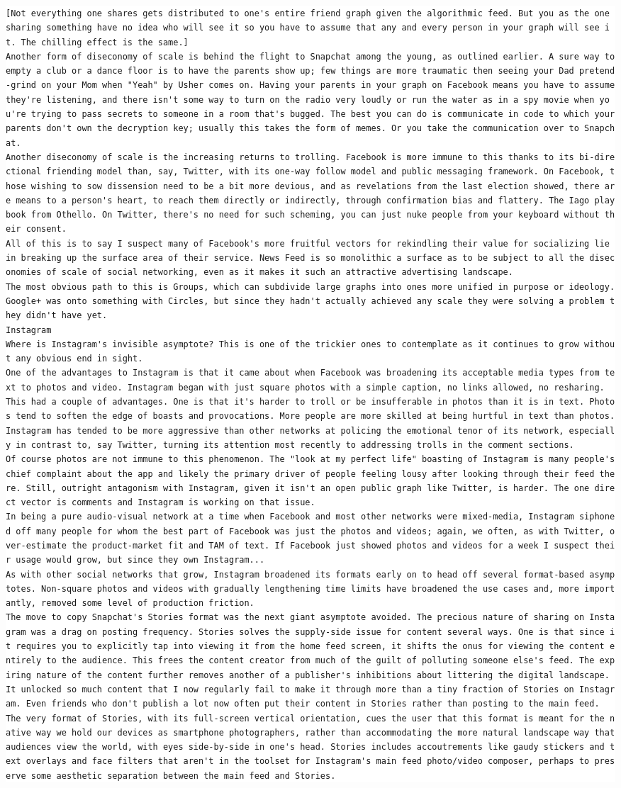     [Not everything one shares gets distributed to one's entire friend graph given the algorithmic feed. But you as the one sharing something have no idea who will see it so you have to assume that any and every person in your graph will see it. The chilling effect is the same.]  
    Another form of diseconomy of scale is behind the flight to Snapchat among the young, as outlined earlier. A sure way to empty a club or a dance floor is to have the parents show up; few things are more traumatic then seeing your Dad pretend-grind on your Mom when "Yeah" by Usher comes on. Having your parents in your graph on Facebook means you have to assume they're listening, and there isn't some way to turn on the radio very loudly or run the water as in a spy movie when you're trying to pass secrets to someone in a room that's bugged. The best you can do is communicate in code to which your parents don't own the decryption key; usually this takes the form of memes. Or you take the communication over to Snapchat.  
    Another diseconomy of scale is the increasing returns to trolling. Facebook is more immune to this thanks to its bi-directional friending model than, say, Twitter, with its one-way follow model and public messaging framework. On Facebook, those wishing to sow dissension need to be a bit more devious, and as revelations from the last election showed, there are means to a person's heart, to reach them directly or indirectly, through confirmation bias and flattery. The Iago playbook from Othello. On Twitter, there's no need for such scheming, you can just nuke people from your keyboard without their consent.  
    All of this is to say I suspect many of Facebook's more fruitful vectors for rekindling their value for socializing lie in breaking up the surface area of their service. News Feed is so monolithic a surface as to be subject to all the diseconomies of scale of social networking, even as it makes it such an attractive advertising landscape.  
    The most obvious path to this is Groups, which can subdivide large graphs into ones more unified in purpose or ideology. Google+ was onto something with Circles, but since they hadn't actually achieved any scale they were solving a problem they didn't have yet.  
    Instagram  
    Where is Instagram's invisible asymptote? This is one of the trickier ones to contemplate as it continues to grow without any obvious end in sight.  
    One of the advantages to Instagram is that it came about when Facebook was broadening its acceptable media types from text to photos and video. Instagram began with just square photos with a simple caption, no links allowed, no resharing.  
    This had a couple of advantages. One is that it's harder to troll or be insufferable in photos than it is in text. Photos tend to soften the edge of boasts and provocations. More people are more skilled at being hurtful in text than photos. Instagram has tended to be more aggressive than other networks at policing the emotional tenor of its network, especially in contrast to, say Twitter, turning its attention most recently to addressing trolls in the comment sections.  
    Of course photos are not immune to this phenomenon. The "look at my perfect life" boasting of Instagram is many people's chief complaint about the app and likely the primary driver of people feeling lousy after looking through their feed there. Still, outright antagonism with Instagram, given it isn't an open public graph like Twitter, is harder. The one direct vector is comments and Instagram is working on that issue.  
    In being a pure audio-visual network at a time when Facebook and most other networks were mixed-media, Instagram siphoned off many people for whom the best part of Facebook was just the photos and videos; again, we often, as with Twitter, over-estimate the product-market fit and TAM of text. If Facebook just showed photos and videos for a week I suspect their usage would grow, but since they own Instagram...  
    As with other social networks that grow, Instagram broadened its formats early on to head off several format-based asymptotes. Non-square photos and videos with gradually lengthening time limits have broadened the use cases and, more importantly, removed some level of production friction.  
    The move to copy Snapchat's Stories format was the next giant asymptote avoided. The precious nature of sharing on Instagram was a drag on posting frequency. Stories solves the supply-side issue for content several ways. One is that since it requires you to explicitly tap into viewing it from the home feed screen, it shifts the onus for viewing the content entirely to the audience. This frees the content creator from much of the guilt of polluting someone else's feed. The expiring nature of the content further removes another of a publisher's inhibitions about littering the digital landscape. It unlocked so much content that I now regularly fail to make it through more than a tiny fraction of Stories on Instagram. Even friends who don't publish a lot now often put their content in Stories rather than posting to the main feed.  
    The very format of Stories, with its full-screen vertical orientation, cues the user that this format is meant for the native way we hold our devices as smartphone photographers, rather than accommodating the more natural landscape way that audiences view the world, with eyes side-by-side in one's head. Stories includes accoutrements like gaudy stickers and text overlays and face filters that aren't in the toolset for Instagram's main feed photo/video composer, perhaps to preserve some aesthetic separation between the main feed and Stories.  